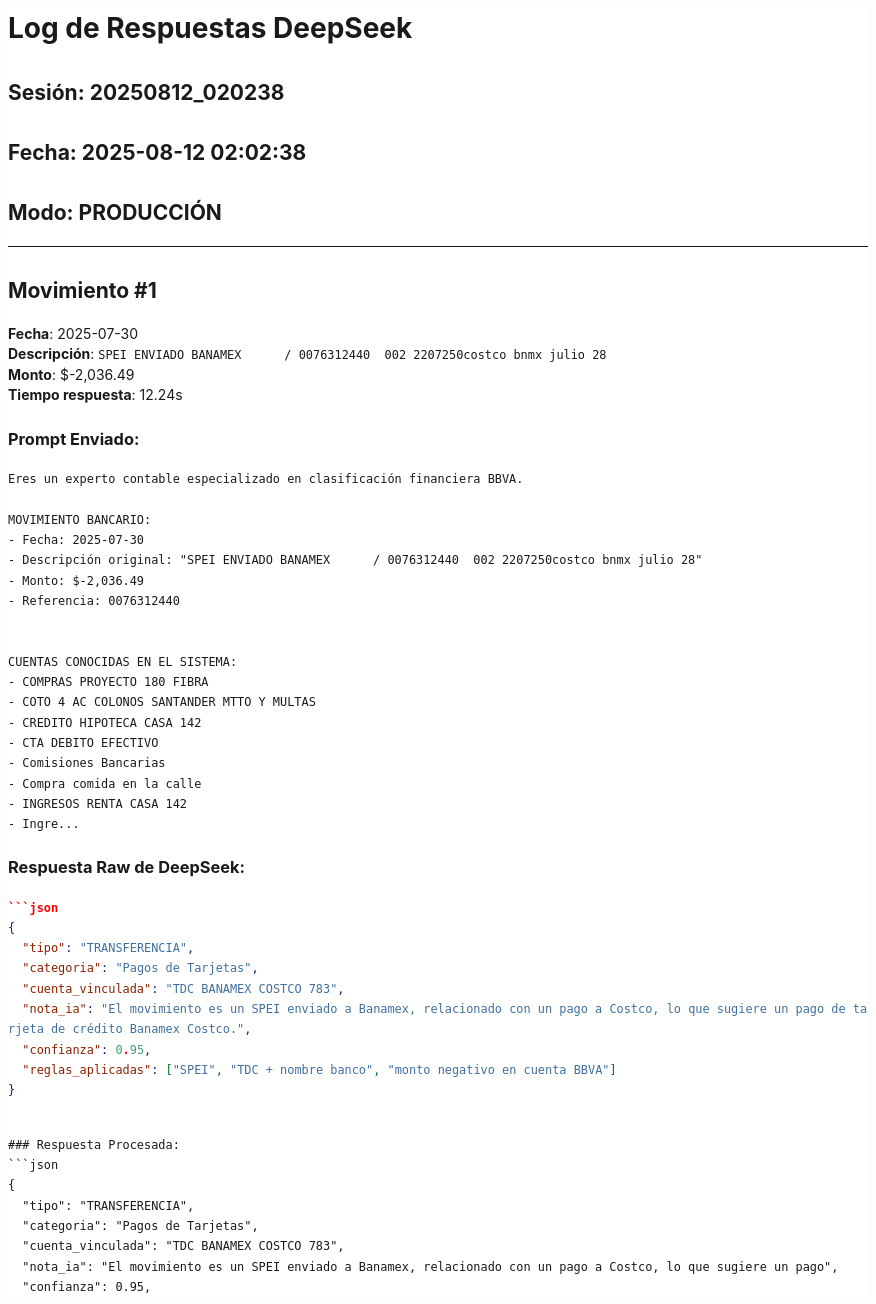 # Log de Respuestas DeepSeek
## Sesión: 20250812_020238
## Fecha: 2025-08-12 02:02:38
## Modo: PRODUCCIÓN

---

## Movimiento #1
**Fecha**: 2025-07-30  
**Descripción**: `SPEI ENVIADO BANAMEX      / 0076312440  002 2207250costco bnmx julio 28`  
**Monto**: $-2,036.49  
**Tiempo respuesta**: 12.24s  

### Prompt Enviado:
```
Eres un experto contable especializado en clasificación financiera BBVA.

MOVIMIENTO BANCARIO:
- Fecha: 2025-07-30
- Descripción original: "SPEI ENVIADO BANAMEX      / 0076312440  002 2207250costco bnmx julio 28"
- Monto: $-2,036.49
- Referencia: 0076312440


CUENTAS CONOCIDAS EN EL SISTEMA:
- COMPRAS PROYECTO 180 FIBRA
- COTO 4 AC COLONOS SANTANDER MTTO Y MULTAS
- CREDITO HIPOTECA CASA 142
- CTA DEBITO EFECTIVO
- Comisiones Bancarias
- Compra comida en la calle
- INGRESOS RENTA CASA 142
- Ingre...
```

### Respuesta Raw de DeepSeek:
```json
```json
{
  "tipo": "TRANSFERENCIA",
  "categoria": "Pagos de Tarjetas",
  "cuenta_vinculada": "TDC BANAMEX COSTCO 783",
  "nota_ia": "El movimiento es un SPEI enviado a Banamex, relacionado con un pago a Costco, lo que sugiere un pago de tarjeta de crédito Banamex Costco.",
  "confianza": 0.95,
  "reglas_aplicadas": ["SPEI", "TDC + nombre banco", "monto negativo en cuenta BBVA"]
}
```
```

### Respuesta Procesada:
```json
{
  "tipo": "TRANSFERENCIA",
  "categoria": "Pagos de Tarjetas",
  "cuenta_vinculada": "TDC BANAMEX COSTCO 783",
  "nota_ia": "El movimiento es un SPEI enviado a Banamex, relacionado con un pago a Costco, lo que sugiere un pago",
  "confianza": 0.95,
```